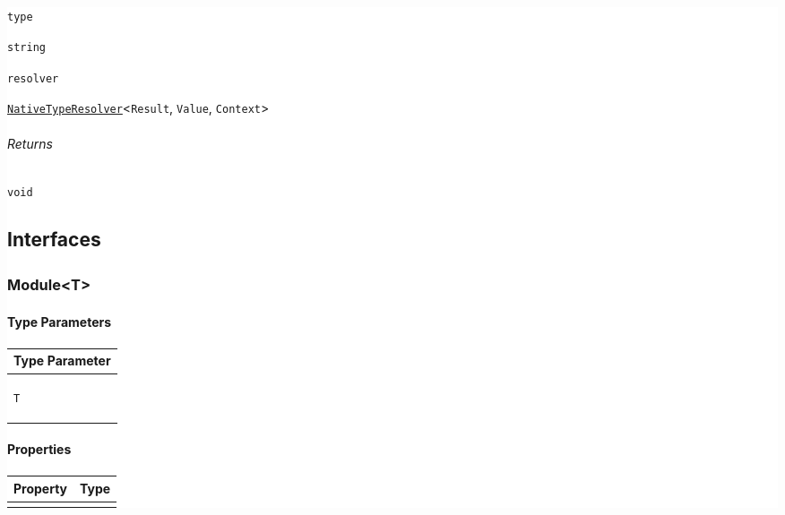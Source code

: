 `type`

</td>
<td>

`string`

</td>
</tr>
<tr>
<td>

`resolver`

</td>
<td>

[`NativeTypeResolver`](#nativetyperesolver)\<`Result`, `Value`, `Context`\>

</td>
</tr>
</tbody>
</table>

###### Returns

`void`

## Interfaces

### Module\<T\>

#### Type Parameters

<table>
<thead>
<tr>
<th>Type Parameter</th>
</tr>
</thead>
<tbody>
<tr>
<td>

`T`

</td>
</tr>
</tbody>
</table>

#### Properties

<table>
<thead>
<tr>
<th>Property</th>
<th>Type</th>
</tr>
</thead>
<tbody>
<tr>
<td>
